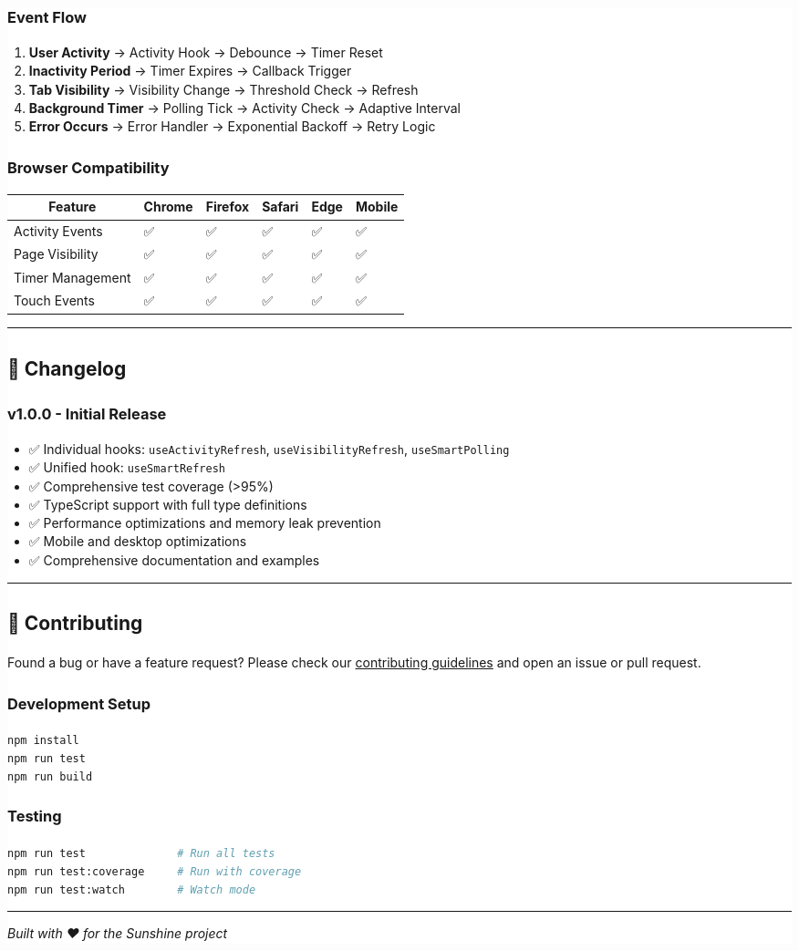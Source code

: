 ### **Event Flow**

1. **User Activity** → Activity Hook → Debounce → Timer Reset
2. **Inactivity Period** → Timer Expires → Callback Trigger
3. **Tab Visibility** → Visibility Change → Threshold Check → Refresh
4. **Background Timer** → Polling Tick → Activity Check → Adaptive Interval
5. **Error Occurs** → Error Handler → Exponential Backoff → Retry Logic

### **Browser Compatibility**

| Feature | Chrome | Firefox | Safari | Edge | Mobile |
|---------|---------|---------|---------|------|--------|
| Activity Events | ✅ | ✅ | ✅ | ✅ | ✅ |
| Page Visibility | ✅ | ✅ | ✅ | ✅ | ✅ |
| Timer Management | ✅ | ✅ | ✅ | ✅ | ✅ |
| Touch Events | ✅ | ✅ | ✅ | ✅ | ✅ |

---

## 📝 **Changelog**

### **v1.0.0 - Initial Release**

- ✅ Individual hooks: `useActivityRefresh`, `useVisibilityRefresh`, `useSmartPolling`
- ✅ Unified hook: `useSmartRefresh`
- ✅ Comprehensive test coverage (>95%)
- ✅ TypeScript support with full type definitions
- ✅ Performance optimizations and memory leak prevention
- ✅ Mobile and desktop optimizations
- ✅ Comprehensive documentation and examples

---

## 🤝 **Contributing**

Found a bug or have a feature request? Please check our [contributing guidelines](../CONTRIBUTING.md) and open an issue or pull request.

### **Development Setup**

```bash
npm install
npm run test
npm run build
```

### **Testing**

```bash
npm run test              # Run all tests
npm run test:coverage     # Run with coverage
npm run test:watch        # Watch mode
```

---

*Built with ❤️ for the Sunshine project*